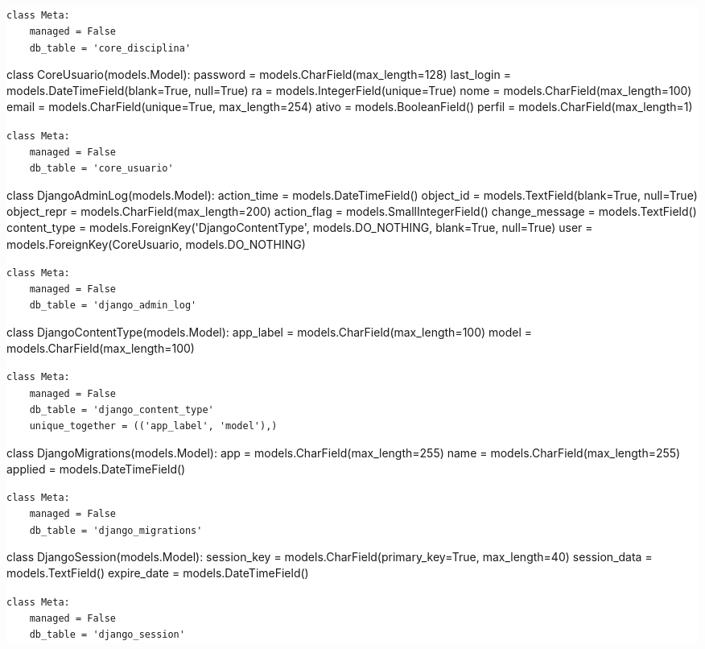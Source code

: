     class Meta:
        managed = False
        db_table = 'core_disciplina'


class CoreUsuario(models.Model):
    password = models.CharField(max_length=128)
    last_login = models.DateTimeField(blank=True, null=True)
    ra = models.IntegerField(unique=True)
    nome = models.CharField(max_length=100)
    email = models.CharField(unique=True, max_length=254)
    ativo = models.BooleanField()
    perfil = models.CharField(max_length=1)

    class Meta:
        managed = False
        db_table = 'core_usuario'


class DjangoAdminLog(models.Model):
    action_time = models.DateTimeField()
    object_id = models.TextField(blank=True, null=True)
    object_repr = models.CharField(max_length=200)
    action_flag = models.SmallIntegerField()
    change_message = models.TextField()
    content_type = models.ForeignKey('DjangoContentType', models.DO_NOTHING, blank=True, null=True)
    user = models.ForeignKey(CoreUsuario, models.DO_NOTHING)

    class Meta:
        managed = False
        db_table = 'django_admin_log'


class DjangoContentType(models.Model):
    app_label = models.CharField(max_length=100)
    model = models.CharField(max_length=100)

    class Meta:
        managed = False
        db_table = 'django_content_type'
        unique_together = (('app_label', 'model'),)


class DjangoMigrations(models.Model):
    app = models.CharField(max_length=255)
    name = models.CharField(max_length=255)
    applied = models.DateTimeField()

    class Meta:
        managed = False
        db_table = 'django_migrations'


class DjangoSession(models.Model):
    session_key = models.CharField(primary_key=True, max_length=40)
    session_data = models.TextField()
    expire_date = models.DateTimeField()

    class Meta:
        managed = False
        db_table = 'django_session'
